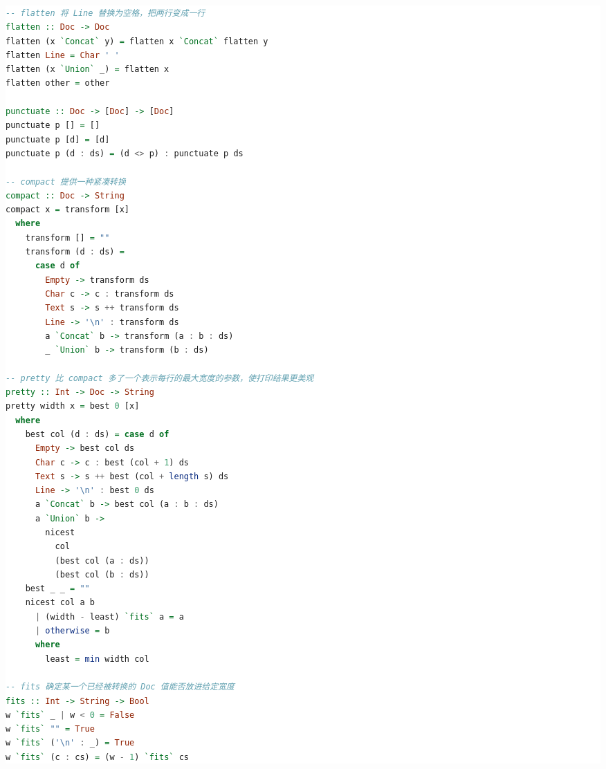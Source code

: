 ```hs
-- flatten 将 Line 替换为空格，把两行变成一行
flatten :: Doc -> Doc
flatten (x `Concat` y) = flatten x `Concat` flatten y
flatten Line = Char ' '
flatten (x `Union` _) = flatten x
flatten other = other

punctuate :: Doc -> [Doc] -> [Doc]
punctuate p [] = []
punctuate p [d] = [d]
punctuate p (d : ds) = (d <> p) : punctuate p ds

-- compact 提供一种紧凑转换
compact :: Doc -> String
compact x = transform [x]
  where
    transform [] = ""
    transform (d : ds) =
      case d of
        Empty -> transform ds
        Char c -> c : transform ds
        Text s -> s ++ transform ds
        Line -> '\n' : transform ds
        a `Concat` b -> transform (a : b : ds)
        _ `Union` b -> transform (b : ds)

-- pretty 比 compact 多了一个表示每行的最大宽度的参数，使打印结果更美观
pretty :: Int -> Doc -> String
pretty width x = best 0 [x]
  where
    best col (d : ds) = case d of
      Empty -> best col ds
      Char c -> c : best (col + 1) ds
      Text s -> s ++ best (col + length s) ds
      Line -> '\n' : best 0 ds
      a `Concat` b -> best col (a : b : ds)
      a `Union` b ->
        nicest
          col
          (best col (a : ds))
          (best col (b : ds))
    best _ _ = ""
    nicest col a b
      | (width - least) `fits` a = a
      | otherwise = b
      where
        least = min width col

-- fits 确定某一个已经被转换的 Doc 值能否放进给定宽度
fits :: Int -> String -> Bool
w `fits` _ | w < 0 = False
w `fits` "" = True
w `fits` ('\n' : _) = True
w `fits` (c : cs) = (w - 1) `fits` cs
```
